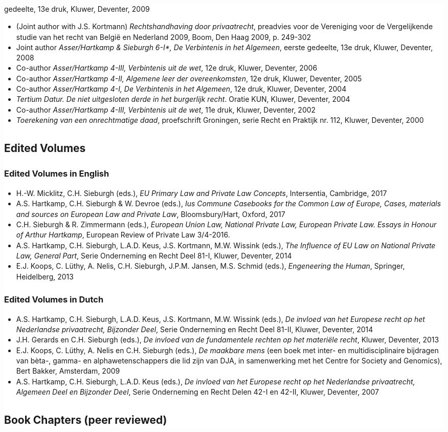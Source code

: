 gedeelte, 13e druk, Kluwer, Deventer, 2009
- (Joint author with J.S. Kortmann) _Rechtshandhaving door privaatrecht_, preadvies voor de
Vereniging voor de Vergelijkende studie van het recht van België en Nederland 2009, Boom,
Den Haag 2009, p. 249-302
- Joint author _Asser/Hartkamp & Sieburgh 6-I*, De Verbintenis in het Algemeen_, eerste
gedeelte, 13e druk, Kluwer, Deventer, 2008
- Co-author _Asser/Hartkamp 4-III, Verbintenis uit de wet_, 12e druk, Kluwer, Deventer, 2006
- Co-author _Asser/Hartkamp 4-II, Algemene leer der overeenkomsten_, 12e druk, Kluwer, Deventer, 2005
- Co-author _Asser/Hartkamp 4-I, De Verbintenis in het Algemeen_, 12e druk, Kluwer, Deventer, 2004
- _Tertium Datur. De niet uitgesloten derde in het burgerlijk recht_. Oratie KUN, Kluwer, Deventer, 2004
- Co-author _Asser/Hartkamp 4-III, Verbintenis uit de wet_, 11e druk, Kluwer, Deventer, 2002
- _Toerekening van een onrechtmatige daad_, proefschrift Groningen, serie Recht en Praktijk nr.
112, Kluwer, Deventer, 2000

## Edited Volumes

### Edited Volumes in English

- H.-W. Micklitz, C.H. Sieburgh (eds.), _EU Primary Law and Private Law Concepts_, Intersentia, Cambridge, 2017
- A.S. Hartkamp, C.H. Sieburgh & W. Devroe (eds.), _Ius Commune Casebooks for the Common
  Law of Europe, Cases, materials and sources on European Law and Private Law_,
  Bloomsbury/Hart, Oxford, 2017
- C.H. Sieburgh & R. Zimmermann (eds.), _European Union Law, National Private Law,
  European Private Law. Essays in Honour of Arthur Hartkamp_, European Review of Private
  Law 3/4-2016.
- A.S. Hartkamp, C.H. Sieburgh, L.A.D. Keus, J.S. Kortmann, M.W. Wissink (eds.), _The
  Influence of EU Law on National Private Law, General Part_, Serie Onderneming en Recht
  Deel 81-I, Kluwer, Deventer, 2014
- E.J. Koops, C. Lüthy, A. Nelis, C.H. Sieburgh, J.P.M. Jansen, M.S. Schmid (eds.),
  _Engeneering the Human_, Springer, Heidelberg, 2013

### Edited Volumes in Dutch

- A.S. Hartkamp, C.H. Sieburgh, L.A.D. Keus, J.S. Kortmann, M.W. Wissink (eds.), _De
  invloed van het Europese recht op het Nederlandse privaatrecht, Bijzonder Deel_, Serie
  Onderneming en Recht Deel 81-II, Kluwer, Deventer, 2014
- J.H. Gerards en C.H. Sieburgh (eds.), _De invloed van de fundamentele rechten op het
  materiële recht_, Kluwer, Deventer, 2013
- E.J. Koops, C. Lüthy, A. Nelis en C.H. Sieburgh (eds.), _De maakbare mens_ (een boek met
inter- en multidisciplinaire bijdragen van bèta-, gamma- en alphawetenschappers die lid zijn
van DJA, in samenwerking met het Centre for Society and Genomics), Bert Bakker,
Amsterdam, 2009
- A.S. Hartkamp, C.H. Sieburgh, L.A.D. Keus (eds.), _De invloed van het Europese recht op het
Nederlandse privaatrecht, Algemeen Deel en Bijzonder Deel_, Serie Onderneming en Recht
Delen 42-I en 42-II, Kluwer, Deventer, 2007


## Book Chapters (peer reviewed)

